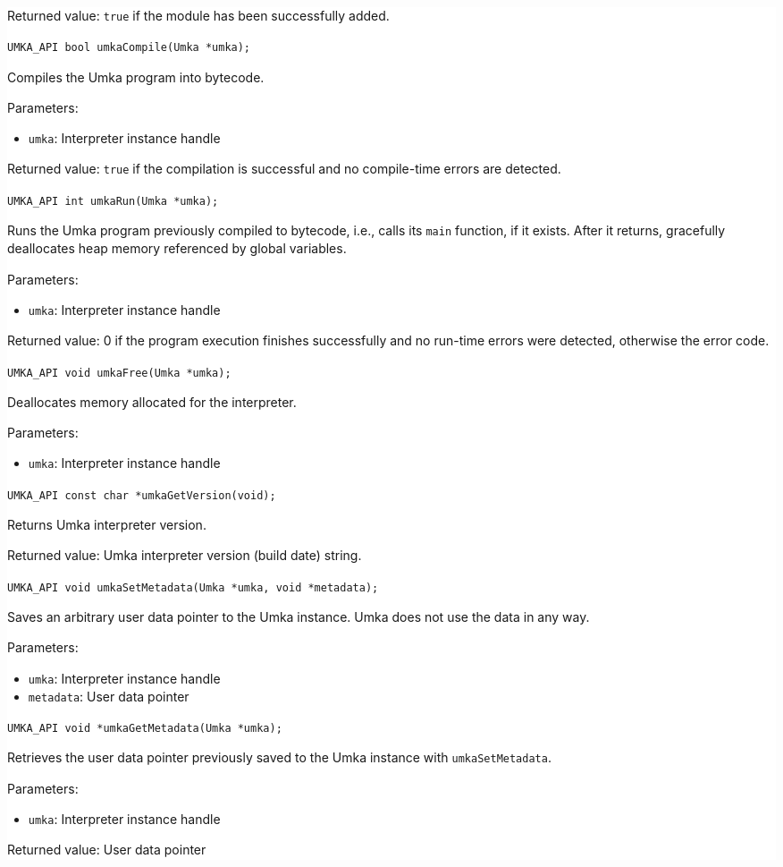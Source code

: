 Returned value: `true` if the module has been successfully added.

```
UMKA_API bool umkaCompile(Umka *umka);
```
Compiles the Umka program into bytecode.

Parameters:

* `umka`: Interpreter instance handle

Returned value: `true` if the compilation is successful and no compile-time errors are detected.

```
UMKA_API int umkaRun(Umka *umka);
```
Runs the Umka program previously compiled to bytecode, i.e., calls its `main` function, if it exists. After it returns, gracefully deallocates heap memory referenced by global variables. 

Parameters:

* `umka`: Interpreter instance handle

Returned value: 0 if the program execution finishes successfully and no run-time errors were detected, otherwise the error code.

```
UMKA_API void umkaFree(Umka *umka);
```
Deallocates memory allocated for the interpreter.

Parameters:

* `umka`: Interpreter instance handle

```
UMKA_API const char *umkaGetVersion(void);
```
Returns Umka interpreter version.

Returned value: Umka interpreter version (build date) string.

```
UMKA_API void umkaSetMetadata(Umka *umka, void *metadata);
```
Saves an arbitrary user data pointer to the Umka instance. Umka does not use the data in any way.

Parameters:

* `umka`: Interpreter instance handle
* `metadata`: User data pointer

```
UMKA_API void *umkaGetMetadata(Umka *umka);
```
Retrieves the user data pointer previously saved to the Umka instance with `umkaSetMetadata`.

Parameters:

* `umka`: Interpreter instance handle

Returned value: User data pointer
